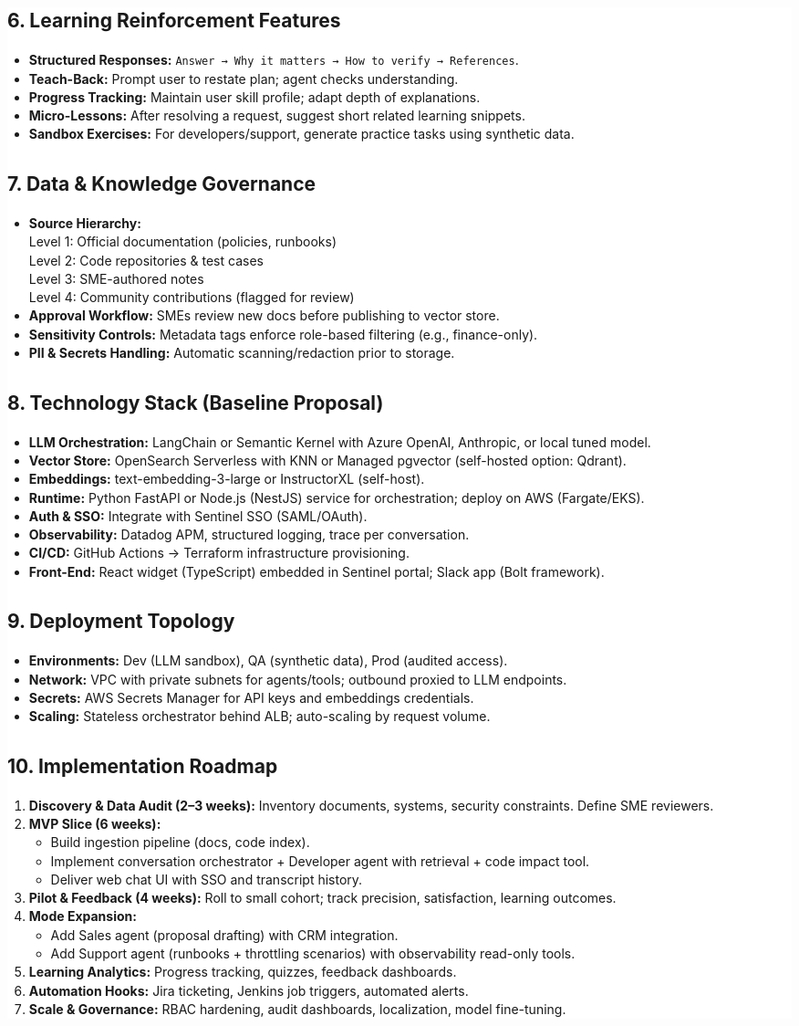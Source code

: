 ## 6. Learning Reinforcement Features
- **Structured Responses:** `Answer → Why it matters → How to verify → References`.
- **Teach-Back:** Prompt user to restate plan; agent checks understanding.
- **Progress Tracking:** Maintain user skill profile; adapt depth of explanations.
- **Micro-Lessons:** After resolving a request, suggest short related learning snippets.
- **Sandbox Exercises:** For developers/support, generate practice tasks using synthetic data.

## 7. Data & Knowledge Governance
- **Source Hierarchy:**  
  Level 1: Official documentation (policies, runbooks)  
  Level 2: Code repositories & test cases  
  Level 3: SME-authored notes  
  Level 4: Community contributions (flagged for review)
- **Approval Workflow:** SMEs review new docs before publishing to vector store.
- **Sensitivity Controls:** Metadata tags enforce role-based filtering (e.g., finance-only).
- **PII & Secrets Handling:** Automatic scanning/redaction prior to storage.

## 8. Technology Stack (Baseline Proposal)
- **LLM Orchestration:** LangChain or Semantic Kernel with Azure OpenAI, Anthropic, or local tuned model.
- **Vector Store:** OpenSearch Serverless with KNN or Managed pgvector (self-hosted option: Qdrant).
- **Embeddings:** text-embedding-3-large or InstructorXL (self-host). 
- **Runtime:** Python FastAPI or Node.js (NestJS) service for orchestration; deploy on AWS (Fargate/EKS).
- **Auth & SSO:** Integrate with Sentinel SSO (SAML/OAuth). 
- **Observability:** Datadog APM, structured logging, trace per conversation.
- **CI/CD:** GitHub Actions → Terraform infrastructure provisioning.
- **Front-End:** React widget (TypeScript) embedded in Sentinel portal; Slack app (Bolt framework).

## 9. Deployment Topology
- **Environments:** Dev (LLM sandbox), QA (synthetic data), Prod (audited access). 
- **Network:** VPC with private subnets for agents/tools; outbound proxied to LLM endpoints.
- **Secrets:** AWS Secrets Manager for API keys and embeddings credentials.
- **Scaling:** Stateless orchestrator behind ALB; auto-scaling by request volume.

## 10. Implementation Roadmap
1. **Discovery & Data Audit (2–3 weeks):** Inventory documents, systems, security constraints. Define SME reviewers.
2. **MVP Slice (6 weeks):**
   - Build ingestion pipeline (docs, code index).
   - Implement conversation orchestrator + Developer agent with retrieval + code impact tool.
   - Deliver web chat UI with SSO and transcript history.
3. **Pilot & Feedback (4 weeks):** Roll to small cohort; track precision, satisfaction, learning outcomes.
4. **Mode Expansion:**
   - Add Sales agent (proposal drafting) with CRM integration.
   - Add Support agent (runbooks + throttling scenarios) with observability read-only tools.
5. **Learning Analytics:** Progress tracking, quizzes, feedback dashboards.
6. **Automation Hooks:** Jira ticketing, Jenkins job triggers, automated alerts.
7. **Scale & Governance:** RBAC hardening, audit dashboards, localization, model fine-tuning.
